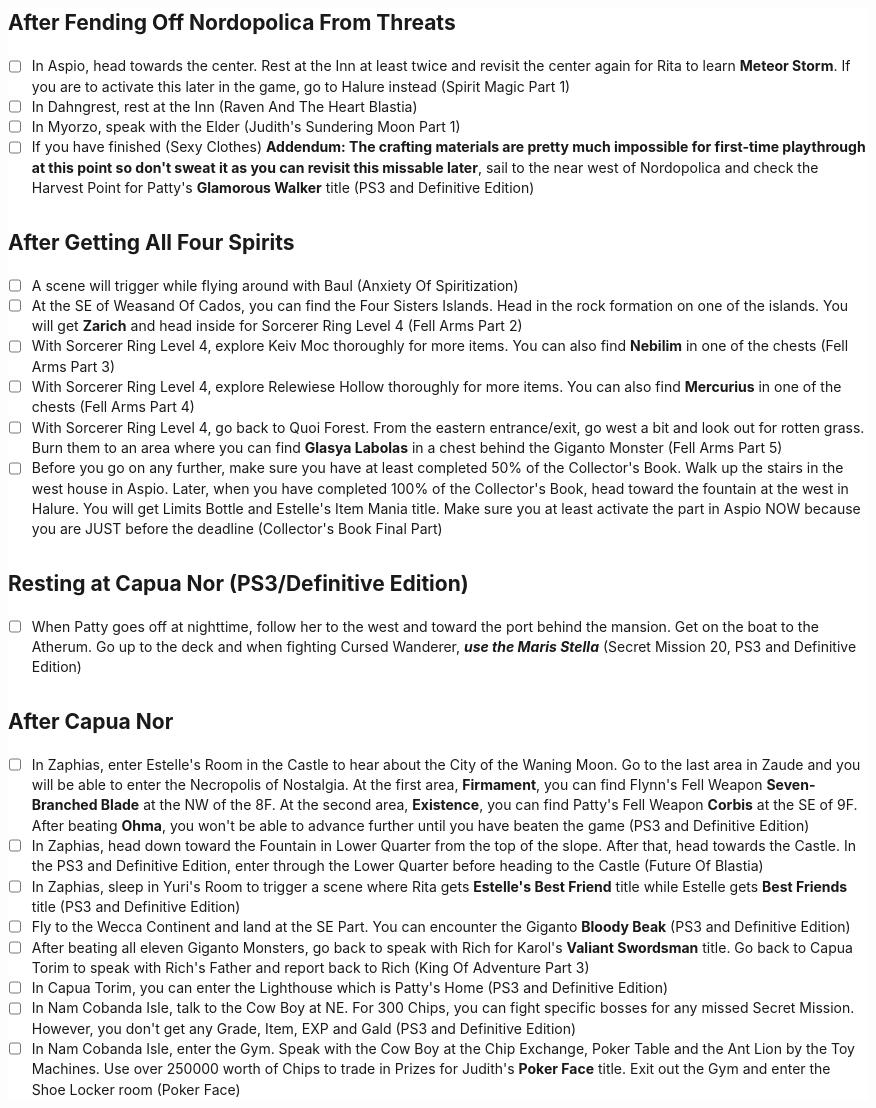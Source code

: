 ## After Fending Off Nordopolica From Threats
- [ ] In Aspio, head towards the center. Rest at the Inn at least twice and revisit the center again for Rita to learn __Meteor Storm__. If you are to activate this later in the game, go to Halure instead (Spirit Magic Part 1)
- [ ] In Dahngrest, rest at the Inn (Raven And The Heart Blastia)
- [ ] In Myorzo, speak with the Elder (Judith's Sundering Moon Part 1)
- [ ] If you have finished (Sexy Clothes) __Addendum: The crafting materials are pretty much impossible for first-time playthrough at this point so don't sweat it as you can revisit this missable later__, sail to the near west of Nordopolica and check the Harvest Point for Patty's __Glamorous Walker__ title (PS3 and Definitive Edition)

## After Getting All Four Spirits
- [ ] A scene will trigger while flying around with Baul (Anxiety Of Spiritization)
- [ ] At the SE of Weasand Of Cados, you can find the Four Sisters Islands. Head in the rock formation on one of the islands. You will get __Zarich__ and head inside for Sorcerer Ring Level 4 (Fell Arms Part 2)
- [ ] With Sorcerer Ring Level 4, explore Keiv Moc thoroughly for more items. You can also find __Nebilim__ in one of the chests (Fell Arms Part 3)
- [ ] With Sorcerer Ring Level 4, explore Relewiese Hollow thoroughly for more items. You can also find __Mercurius__ in one of the chests (Fell Arms Part 4)
- [ ] With Sorcerer Ring Level 4, go back to Quoi Forest. From the eastern entrance/exit, go west a bit and look out for rotten grass. Burn them to an area where you can find __Glasya Labolas__ in a chest behind the Giganto Monster (Fell Arms Part 5)
- [ ] Before you go on any further, make sure you have at least completed 50% of the Collector's Book. Walk up the stairs in the west house in Aspio. Later, when you have completed 100% of the Collector's Book, head toward the fountain at the west in Halure. You will get Limits Bottle and Estelle's Item Mania title. Make sure you at least activate the part in Aspio NOW because you are JUST before the deadline (Collector's Book Final Part)

## Resting at Capua Nor (PS3/Definitive Edition)
- [ ] When Patty goes off at nighttime, follow her to the west and toward the port behind the mansion. Get on the boat to the Atherum. Go up to the deck and when fighting Cursed Wanderer, ___use the Maris Stella___ (Secret Mission 20, PS3 and Definitive Edition)

## After Capua Nor
- [ ] In Zaphias, enter Estelle's Room in the Castle to hear about the City of the Waning Moon. Go to the last area in Zaude and you will be able to enter the Necropolis of Nostalgia. At the first area, __Firmament__, you can find Flynn's Fell Weapon __Seven-Branched Blade__ at the NW of the 8F. At the second area, __Existence__, you can find Patty's Fell Weapon __Corbis__ at the SE of 9F. After beating __Ohma__, you won't be able to advance further until you have beaten the game (PS3 and Definitive Edition)
- [ ] In Zaphias, head down toward the Fountain in Lower Quarter from the top of the slope. After that, head towards the Castle. In the PS3 and Definitive Edition, enter through the Lower Quarter before heading to the Castle (Future Of Blastia)
- [ ] In Zaphias, sleep in Yuri's Room to trigger a scene where Rita gets __Estelle's Best Friend__ title while Estelle gets __Best Friends__ title (PS3 and Definitive Edition)
- [ ] Fly to the Wecca Continent and land at the SE Part. You can encounter the Giganto __Bloody Beak__ (PS3 and Definitive Edition)
- [ ] After beating all eleven Giganto Monsters, go back to speak with Rich for Karol's __Valiant Swordsman__ title. Go back to Capua Torim to speak with Rich's Father and report back to Rich (King Of Adventure Part 3)
- [ ] In Capua Torim, you can enter the Lighthouse which is Patty's Home (PS3 and Definitive Edition)
- [ ] In Nam Cobanda Isle, talk to the Cow Boy at NE. For 300 Chips, you can fight specific bosses for any missed Secret Mission. However, you don't get any Grade, Item, EXP and Gald (PS3 and Definitive Edition)
- [ ] In Nam Cobanda Isle, enter the Gym. Speak with the Cow Boy at the Chip Exchange, Poker Table and the Ant Lion by the Toy Machines. Use over 250000 worth of Chips to trade in Prizes for Judith's __Poker Face__ title. Exit out the Gym and enter the Shoe Locker room (Poker Face)